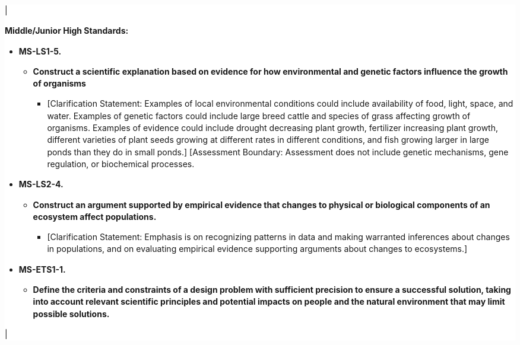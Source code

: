 | <p><strong>Middle/Junior High Standards:</strong></p><ul><li><p><strong>MS-LS1-5.</strong></p><ul><li><p><strong>Construct a scientific explanation based on evidence for how environmental and genetic factors influence the growth of organisms</strong></p><ul><li>[Clarification Statement: Examples of local environmental conditions could include availability of food, light, space, and water. Examples of genetic factors could include large breed cattle and species of grass affecting growth of organisms. Examples of evidence could include drought decreasing plant growth, fertilizer increasing plant growth, different varieties of plant seeds growing at different rates in different conditions, and fish growing larger in large ponds than they do in small ponds.] [Assessment Boundary: Assessment does not include genetic mechanisms, gene regulation, or biochemical processes.</li></ul></li></ul></li><li><p><strong>MS-LS2-4.</strong></p><ul><li><p><strong>Construct an argument supported by empirical evidence that changes to physical or biological components of an ecosystem affect populations.</strong></p><ul><li>[Clarification Statement: Emphasis is on recognizing patterns in data and making warranted inferences about changes in populations, and on evaluating empirical evidence supporting arguments about changes to ecosystems.]</li></ul></li></ul></li><li><p><strong>MS-ETS1-1.</strong></p><ul><li><strong>Define the criteria and constraints of a design problem with sufficient precision to ensure a successful solution, taking into account relevant scientific principles and potential impacts on people and the natural environment that may limit possible solutions.</strong></li></ul></li></ul>                                                                                                                                                                                                                                                                                                                                                                                                                                                                                                                                                                                                                                                                                                                                                                                                                                                                                                                                                                                                                                                                                                                                                                                                                                                                                                                                                                                                                                               |